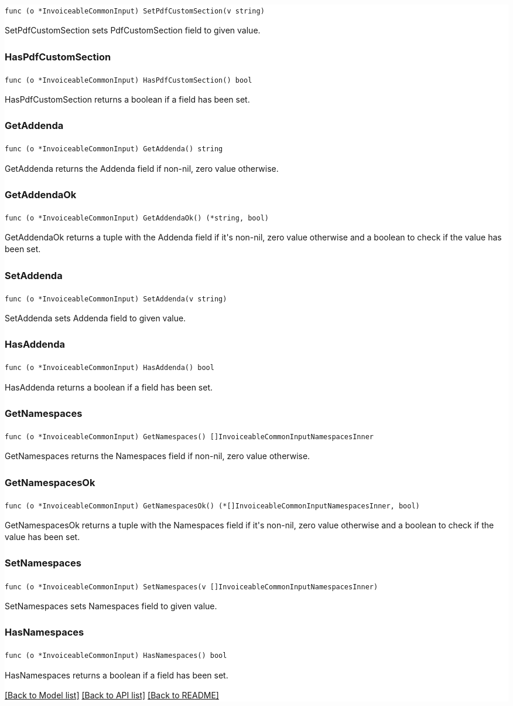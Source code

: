 `func (o *InvoiceableCommonInput) SetPdfCustomSection(v string)`

SetPdfCustomSection sets PdfCustomSection field to given value.

### HasPdfCustomSection

`func (o *InvoiceableCommonInput) HasPdfCustomSection() bool`

HasPdfCustomSection returns a boolean if a field has been set.

### GetAddenda

`func (o *InvoiceableCommonInput) GetAddenda() string`

GetAddenda returns the Addenda field if non-nil, zero value otherwise.

### GetAddendaOk

`func (o *InvoiceableCommonInput) GetAddendaOk() (*string, bool)`

GetAddendaOk returns a tuple with the Addenda field if it's non-nil, zero value otherwise
and a boolean to check if the value has been set.

### SetAddenda

`func (o *InvoiceableCommonInput) SetAddenda(v string)`

SetAddenda sets Addenda field to given value.

### HasAddenda

`func (o *InvoiceableCommonInput) HasAddenda() bool`

HasAddenda returns a boolean if a field has been set.

### GetNamespaces

`func (o *InvoiceableCommonInput) GetNamespaces() []InvoiceableCommonInputNamespacesInner`

GetNamespaces returns the Namespaces field if non-nil, zero value otherwise.

### GetNamespacesOk

`func (o *InvoiceableCommonInput) GetNamespacesOk() (*[]InvoiceableCommonInputNamespacesInner, bool)`

GetNamespacesOk returns a tuple with the Namespaces field if it's non-nil, zero value otherwise
and a boolean to check if the value has been set.

### SetNamespaces

`func (o *InvoiceableCommonInput) SetNamespaces(v []InvoiceableCommonInputNamespacesInner)`

SetNamespaces sets Namespaces field to given value.

### HasNamespaces

`func (o *InvoiceableCommonInput) HasNamespaces() bool`

HasNamespaces returns a boolean if a field has been set.


[[Back to Model list]](../README.md#documentation-for-models) [[Back to API list]](../README.md#documentation-for-api-endpoints) [[Back to README]](../README.md)


